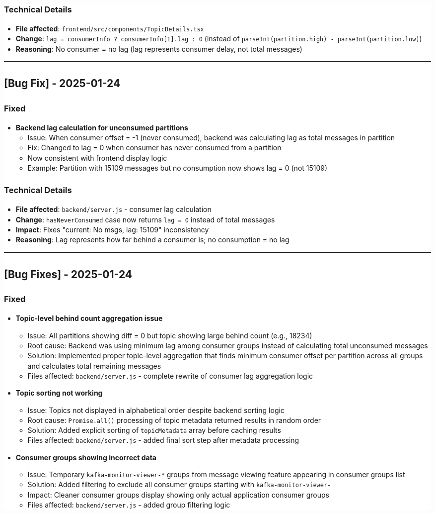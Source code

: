 ### Technical Details
- **File affected**: `frontend/src/components/TopicDetails.tsx`
- **Change**: `lag = consumerInfo ? consumerInfo[1].lag : 0` (instead of `parseInt(partition.high) - parseInt(partition.low)`)
- **Reasoning**: No consumer = no lag (lag represents consumer delay, not total messages)

---

## [Bug Fix] - 2025-01-24

### Fixed
- **Backend lag calculation for unconsumed partitions**
  - Issue: When consumer offset = -1 (never consumed), backend was calculating lag as total messages in partition
  - Fix: Changed to lag = 0 when consumer has never consumed from a partition
  - Now consistent with frontend display logic
  - Example: Partition with 15109 messages but no consumption now shows lag = 0 (not 15109)

### Technical Details
- **File affected**: `backend/server.js` - consumer lag calculation
- **Change**: `hasNeverConsumed` case now returns `lag = 0` instead of total messages
- **Impact**: Fixes "current: No msgs, lag: 15109" inconsistency
- **Reasoning**: Lag represents how far behind a consumer is; no consumption = no lag

---

## [Bug Fixes] - 2025-01-24

### Fixed
- **Topic-level behind count aggregation issue**
  - Issue: All partitions showing diff = 0 but topic showing large behind count (e.g., 18234)
  - Root cause: Backend was using minimum lag among consumer groups instead of calculating total unconsumed messages
  - Solution: Implemented proper topic-level aggregation that finds minimum consumer offset per partition across all groups and calculates total remaining messages
  - Files affected: `backend/server.js` - complete rewrite of consumer lag aggregation logic

- **Topic sorting not working**
  - Issue: Topics not displayed in alphabetical order despite backend sorting logic
  - Root cause: `Promise.all()` processing of topic metadata returned results in random order
  - Solution: Added explicit sorting of `topicMetadata` array before caching results
  - Files affected: `backend/server.js` - added final sort step after metadata processing

- **Consumer groups showing incorrect data**
  - Issue: Temporary `kafka-monitor-viewer-*` groups from message viewing feature appearing in consumer groups list
  - Solution: Added filtering to exclude all consumer groups starting with `kafka-monitor-viewer-`
  - Impact: Cleaner consumer groups display showing only actual application consumer groups
  - Files affected: `backend/server.js` - added group filtering logic

